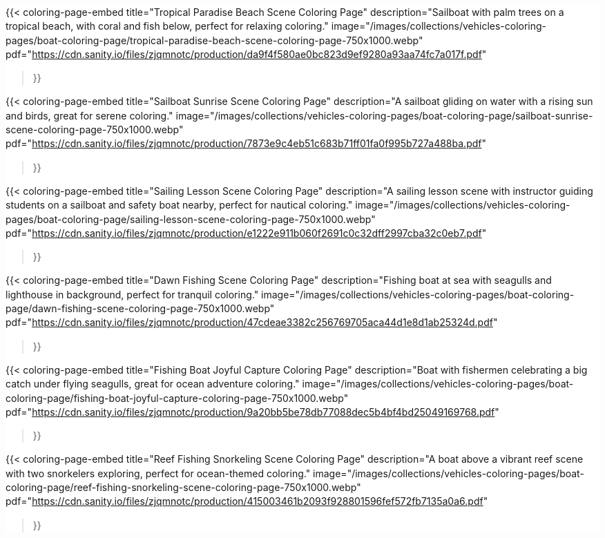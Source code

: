 
{{< coloring-page-embed
  title="Tropical Paradise Beach Scene Coloring Page"
  description="Sailboat with palm trees on a tropical beach, with coral and fish below, perfect for relaxing coloring."
  image="/images/collections/vehicles-coloring-pages/boat-coloring-page/tropical-paradise-beach-scene-coloring-page-750x1000.webp"
  pdf="https://cdn.sanity.io/files/zjqmnotc/production/da9f4f580ae0bc823d9ef9280a93aa74fc7a017f.pdf"
>}}


{{< coloring-page-embed
  title="Sailboat Sunrise Scene Coloring Page"
  description="A sailboat gliding on water with a rising sun and birds, great for serene coloring."
  image="/images/collections/vehicles-coloring-pages/boat-coloring-page/sailboat-sunrise-scene-coloring-page-750x1000.webp"
  pdf="https://cdn.sanity.io/files/zjqmnotc/production/7873e9c4eb51c683b71ff01fa0f995b727a488ba.pdf"
>}}


{{< coloring-page-embed
  title="Sailing Lesson Scene Coloring Page"
  description="A sailing lesson scene with instructor guiding students on a sailboat and safety boat nearby, perfect for nautical coloring."
  image="/images/collections/vehicles-coloring-pages/boat-coloring-page/sailing-lesson-scene-coloring-page-750x1000.webp"
  pdf="https://cdn.sanity.io/files/zjqmnotc/production/e1222e911b060f2691c0c32dff2997cba32c0eb7.pdf"
>}}


{{< coloring-page-embed
  title="Dawn Fishing Scene Coloring Page"
  description="Fishing boat at sea with seagulls and lighthouse in background, perfect for tranquil coloring."
  image="/images/collections/vehicles-coloring-pages/boat-coloring-page/dawn-fishing-scene-coloring-page-750x1000.webp"
  pdf="https://cdn.sanity.io/files/zjqmnotc/production/47cdeae3382c256769705aca44d1e8d1ab25324d.pdf"
>}}


{{< coloring-page-embed
  title="Fishing Boat Joyful Capture Coloring Page"
  description="Boat with fishermen celebrating a big catch under flying seagulls, great for ocean adventure coloring."
  image="/images/collections/vehicles-coloring-pages/boat-coloring-page/fishing-boat-joyful-capture-coloring-page-750x1000.webp"
  pdf="https://cdn.sanity.io/files/zjqmnotc/production/9a20bb5be78db77088dec5b4bf4bd25049169768.pdf"
>}}


{{< coloring-page-embed
  title="Reef Fishing Snorkeling Scene Coloring Page"
  description="A boat above a vibrant reef scene with two snorkelers exploring, perfect for ocean-themed coloring."
  image="/images/collections/vehicles-coloring-pages/boat-coloring-page/reef-fishing-snorkeling-scene-coloring-page-750x1000.webp"
  pdf="https://cdn.sanity.io/files/zjqmnotc/production/415003461b2093f928801596fef572fb7135a0a6.pdf"
>}}

